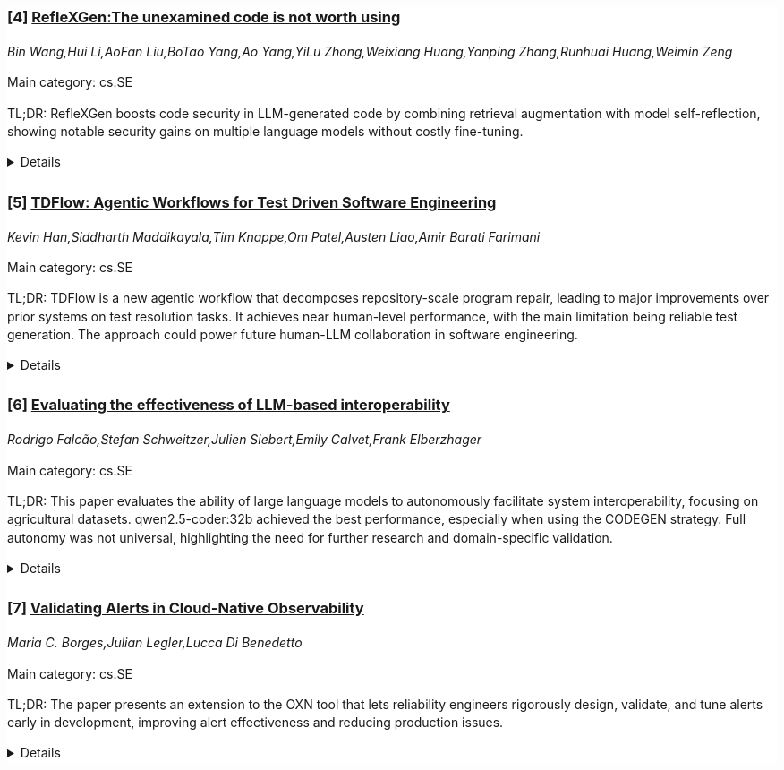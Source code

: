 
### [4] [RefleXGen:The unexamined code is not worth using](https://arxiv.org/abs/2510.23674)
*Bin Wang,Hui Li,AoFan Liu,BoTao Yang,Ao Yang,YiLu Zhong,Weixiang Huang,Yanping Zhang,Runhuai Huang,Weimin Zeng*

Main category: cs.SE

TL;DR: RefleXGen boosts code security in LLM-generated code by combining retrieval augmentation with model self-reflection, showing notable security gains on multiple language models without costly fine-tuning.


<details><summary>Details</summary></details>


### [5] [TDFlow: Agentic Workflows for Test Driven Software Engineering](https://arxiv.org/abs/2510.23761)
*Kevin Han,Siddharth Maddikayala,Tim Knappe,Om Patel,Austen Liao,Amir Barati Farimani*

Main category: cs.SE

TL;DR: TDFlow is a new agentic workflow that decomposes repository-scale program repair, leading to major improvements over prior systems on test resolution tasks. It achieves near human-level performance, with the main limitation being reliable test generation. The approach could power future human-LLM collaboration in software engineering.


<details><summary>Details</summary></details>


### [6] [Evaluating the effectiveness of LLM-based interoperability](https://arxiv.org/abs/2510.23893)
*Rodrigo Falcão,Stefan Schweitzer,Julien Siebert,Emily Calvet,Frank Elberzhager*

Main category: cs.SE

TL;DR: This paper evaluates the ability of large language models to autonomously facilitate system interoperability, focusing on agricultural datasets. qwen2.5-coder:32b achieved the best performance, especially when using the CODEGEN strategy. Full autonomy was not universal, highlighting the need for further research and domain-specific validation.


<details><summary>Details</summary></details>


### [7] [Validating Alerts in Cloud-Native Observability](https://arxiv.org/abs/2510.23970)
*Maria C. Borges,Julian Legler,Lucca Di Benedetto*

Main category: cs.SE

TL;DR: The paper presents an extension to the OXN tool that lets reliability engineers rigorously design, validate, and tune alerts early in development, improving alert effectiveness and reducing production issues.


<details><summary>Details</summary></details>
